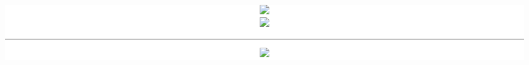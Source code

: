 

<div align="center">
<img src="https://readme-typing-svg.demolab.com?font=Orbitron&size=35&duration=1800&pause=700&color=FF0080&center=true&vCenter=true&multiline=true&width=900&height=150&lines=🚀+LET'S+BUILD+THE+FUTURE+TOGETHER!+🚀;⚡+READY+FOR+EPIC+COLLABORATIONS+⚡;💫+YOUR+NEXT+PROJECT+AWAITS+💫;🌟+INNOVATION+STARTS+HERE+🌟" />
</div>


<div align="center">
<img width="100%" src="https://capsule-render.vercel.app/api?type=waving&color=0:FF0080,10:FF8C00,20:40E0D0,30:FF1493,40:00FF7F,50:8A2BE2,60:FF69B4,70:00CED1,80:FFD700,90:FF4500,100:32CD32&height=200&section=footer&animation=twinkling" />
</div>

---

<div align="center">

<img src="https://readme-typing-svg.demolab.com?font=Orbitron&size=25&duration=3000&pause=1000&color=FFFFFF&center=true&vCenter=true&width=800&lines=⭐+MADE+WITH+💖+BY+SUSHANT+MISHRA+⭐;🚀+INNOVATION+DISTINGUISHES+LEADERS+🚀;💫+KEEP+CODING%2C+KEEP+DREAMING+💫" />

</div>
